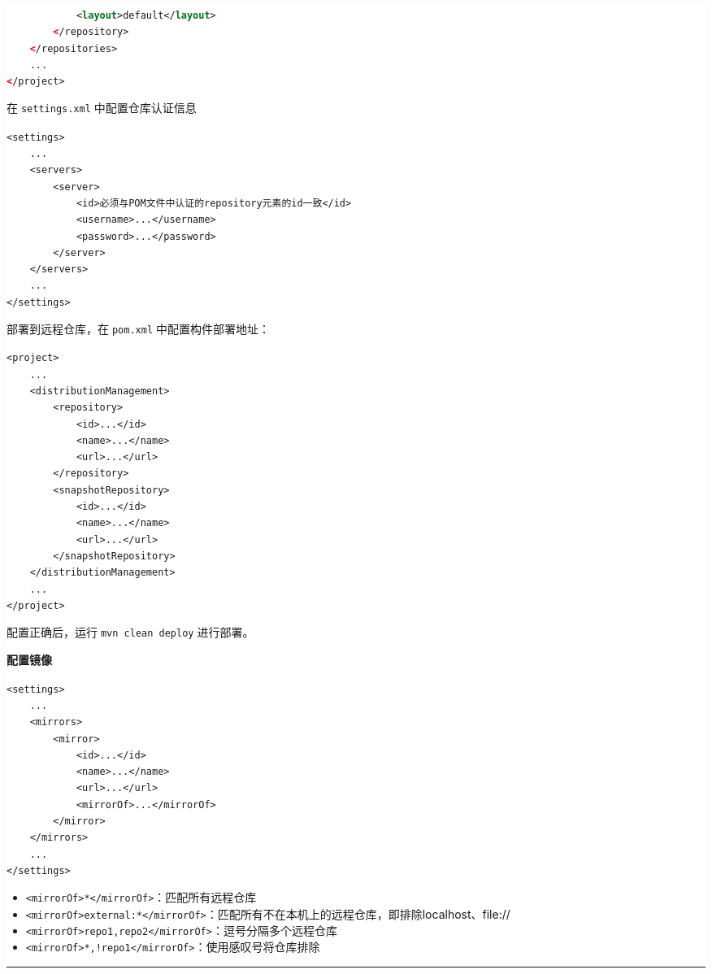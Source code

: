 ```XML
            <layout>default</layout>
        </repository>
    </repositories>
    ...
</project>
```

在 `settings.xml` 中配置仓库认证信息

```
<settings>
    ...
    <servers>
        <server>
            <id>必须与POM文件中认证的repository元素的id一致</id>
            <username>...</username>
            <password>...</password>
        </server>
    </servers>
    ...
</settings>
```

部署到远程仓库，在 `pom.xml` 中配置构件部署地址：

```
<project>
    ...
    <distributionManagement>
        <repository>
            <id>...</id>
            <name>...</name>
            <url>...</url>
        </repository>
        <snapshotRepository>
            <id>...</id>
            <name>...</name>
            <url>...</url>
        </snapshotRepository>
    </distributionManagement>
    ...
</project>
```

配置正确后，运行 `mvn clean deploy` 进行部署。

**配置镜像**

```
<settings>
    ...
    <mirrors>
        <mirror>
            <id>...</id>
            <name>...</name>
            <url>...</url>
            <mirrorOf>...</mirrorOf>
        </mirror>
    </mirrors>
    ...
</settings>
```
- `<mirrorOf>*</mirrorOf>`：匹配所有远程仓库
- `<mirrorOf>external:*</mirrorOf>`：匹配所有不在本机上的远程仓库，即排除localhost、file://
- `<mirrorOf>repo1,repo2</mirrorOf>`：逗号分隔多个远程仓库
- `<mirrorOf>*,!repo1</mirrorOf>`：使用感叹号将仓库排除

---